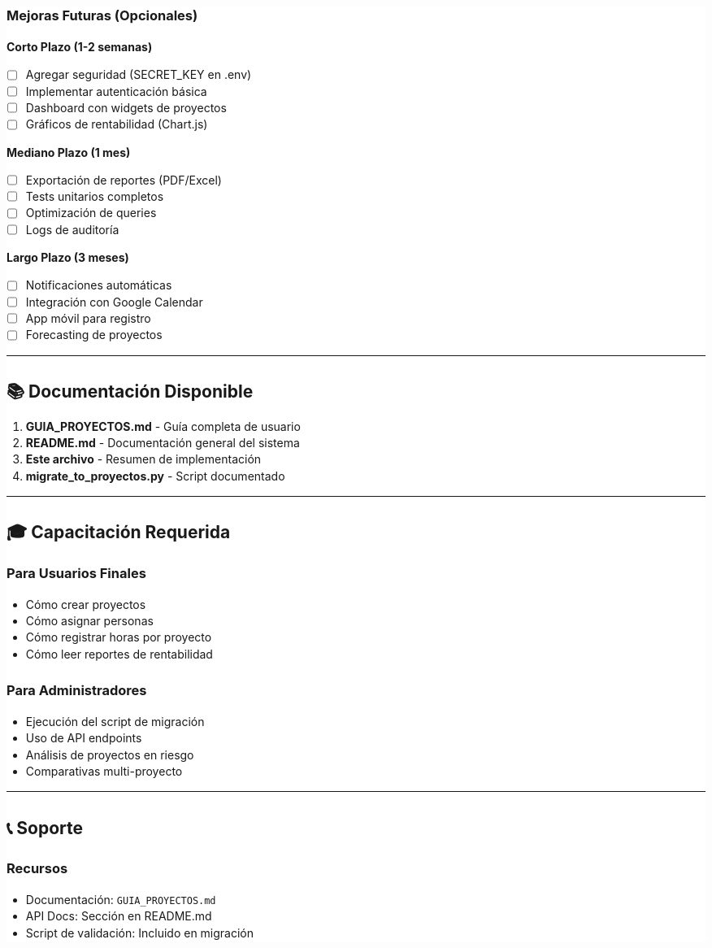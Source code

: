 ### Mejoras Futuras (Opcionales)

**Corto Plazo (1-2 semanas)**
- [ ] Agregar seguridad (SECRET_KEY en .env)
- [ ] Implementar autenticación básica
- [ ] Dashboard con widgets de proyectos
- [ ] Gráficos de rentabilidad (Chart.js)

**Mediano Plazo (1 mes)**
- [ ] Exportación de reportes (PDF/Excel)
- [ ] Tests unitarios completos
- [ ] Optimización de queries
- [ ] Logs de auditoría

**Largo Plazo (3 meses)**
- [ ] Notificaciones automáticas
- [ ] Integración con Google Calendar
- [ ] App móvil para registro
- [ ] Forecasting de proyectos

---

## 📚 Documentación Disponible

1. **GUIA_PROYECTOS.md** - Guía completa de usuario
2. **README.md** - Documentación general del sistema
3. **Este archivo** - Resumen de implementación
4. **migrate_to_proyectos.py** - Script documentado

---

## 🎓 Capacitación Requerida

### Para Usuarios Finales
- Cómo crear proyectos
- Cómo asignar personas
- Cómo registrar horas por proyecto
- Cómo leer reportes de rentabilidad

### Para Administradores
- Ejecución del script de migración
- Uso de API endpoints
- Análisis de proyectos en riesgo
- Comparativas multi-proyecto

---

## 📞 Soporte

### Recursos
- Documentación: `GUIA_PROYECTOS.md`
- API Docs: Sección en README.md
- Script de validación: Incluido en migración
